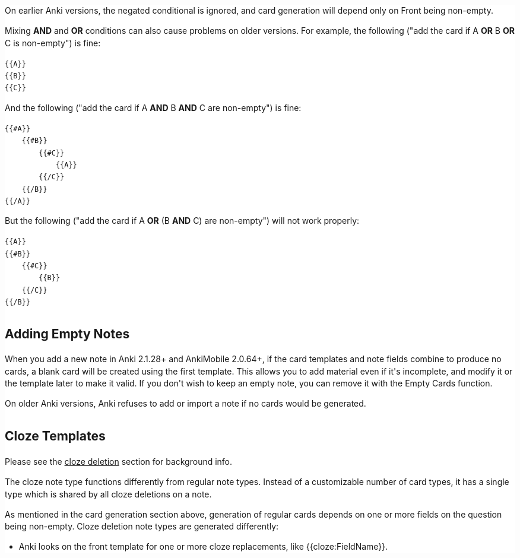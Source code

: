 On earlier Anki versions, the negated conditional is ignored, and card
generation will depend only on Front being non-empty.

Mixing **AND** and **OR** conditions can also cause problems on older versions.
For example, the following ("add the card if A **OR** B **OR** C is non-empty")
is fine:

    {{A}}
    {{B}}
    {{C}}

And the following ("add the card if A **AND** B **AND** C are non-empty") is fine:

    {{#A}}
        {{#B}}
            {{#C}}
                {{A}}
            {{/C}}
        {{/B}}
    {{/A}}

But the following ("add the card if A **OR** (B **AND** C) are non-empty") will not work properly:

    {{A}}
    {{#B}}
        {{#C}}
            {{B}}
        {{/C}}
    {{/B}}

## Adding Empty Notes

When you add a new note in Anki 2.1.28+ and AnkiMobile 2.0.64+, if the card
templates and note fields combine to produce no cards, a blank card will be
created using the first template. This allows you to add material even if it's
incomplete, and modify it or the template later to make it valid. If you don't
wish to keep an empty note, you can remove it with the Empty Cards function.

On older Anki versions, Anki refuses to add or import a note if no cards
would be generated.

## Cloze Templates

Please see the [cloze deletion](../editing.md#cloze-deletion) section for background info.

The cloze note type functions differently from regular note types.
Instead of a customizable number of card types, it has a single type
which is shared by all cloze deletions on a note.

As mentioned in the card generation section above, generation of regular
cards depends on one or more fields on the question being non-empty.
Cloze deletion note types are generated differently:

- Anki looks on the front template for one or more cloze replacements,
  like {{cloze:FieldName}}.
